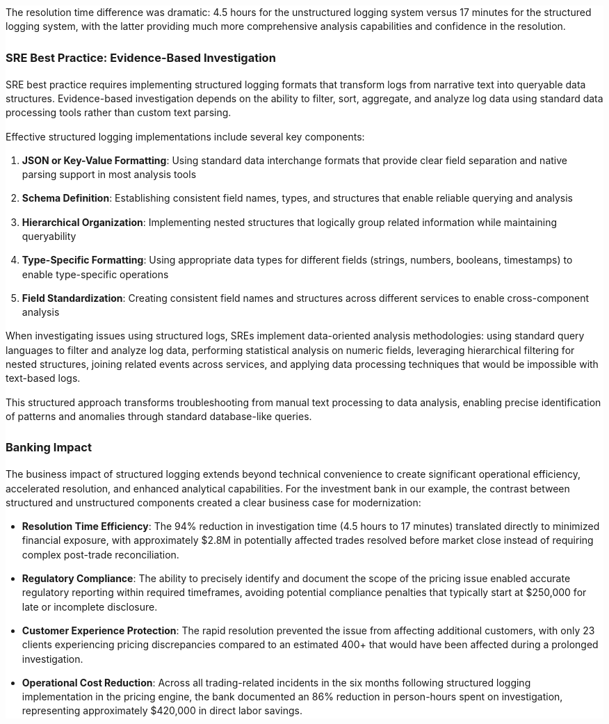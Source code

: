 The resolution time difference was dramatic: 4.5 hours for the unstructured logging system versus 17 minutes for the structured logging system, with the latter providing much more comprehensive analysis capabilities and confidence in the resolution.

### SRE Best Practice: Evidence-Based Investigation

SRE best practice requires implementing structured logging formats that transform logs from narrative text into queryable data structures. Evidence-based investigation depends on the ability to filter, sort, aggregate, and analyze log data using standard data processing tools rather than custom text parsing.

Effective structured logging implementations include several key components:

1. **JSON or Key-Value Formatting**: Using standard data interchange formats that provide clear field separation and native parsing support in most analysis tools

2. **Schema Definition**: Establishing consistent field names, types, and structures that enable reliable querying and analysis

3. **Hierarchical Organization**: Implementing nested structures that logically group related information while maintaining queryability

4. **Type-Specific Formatting**: Using appropriate data types for different fields (strings, numbers, booleans, timestamps) to enable type-specific operations

5. **Field Standardization**: Creating consistent field names and structures across different services to enable cross-component analysis

When investigating issues using structured logs, SREs implement data-oriented analysis methodologies: using standard query languages to filter and analyze log data, performing statistical analysis on numeric fields, leveraging hierarchical filtering for nested structures, joining related events across services, and applying data processing techniques that would be impossible with text-based logs.

This structured approach transforms troubleshooting from manual text processing to data analysis, enabling precise identification of patterns and anomalies through standard database-like queries.

### Banking Impact

The business impact of structured logging extends beyond technical convenience to create significant operational efficiency, accelerated resolution, and enhanced analytical capabilities. For the investment bank in our example, the contrast between structured and unstructured components created a clear business case for modernization:

- **Resolution Time Efficiency**: The 94% reduction in investigation time (4.5 hours to 17 minutes) translated directly to minimized financial exposure, with approximately $2.8M in potentially affected trades resolved before market close instead of requiring complex post-trade reconciliation.

- **Regulatory Compliance**: The ability to precisely identify and document the scope of the pricing issue enabled accurate regulatory reporting within required timeframes, avoiding potential compliance penalties that typically start at $250,000 for late or incomplete disclosure.

- **Customer Experience Protection**: The rapid resolution prevented the issue from affecting additional customers, with only 23 clients experiencing pricing discrepancies compared to an estimated 400+ that would have been affected during a prolonged investigation.

- **Operational Cost Reduction**: Across all trading-related incidents in the six months following structured logging implementation in the pricing engine, the bank documented an 86% reduction in person-hours spent on investigation, representing approximately $420,000 in direct labor savings.
